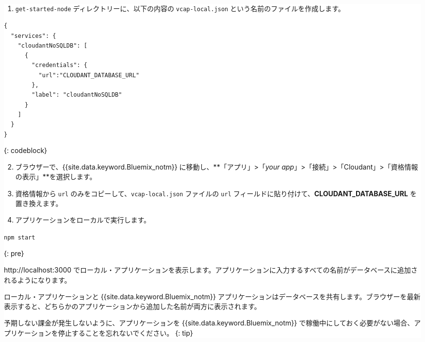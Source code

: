 1. `get-started-node` ディレクトリーに、以下の内容の `vcap-local.json` という名前のファイルを作成します。
  ```
  {
    "services": {
      "cloudantNoSQLDB": [
        {
          "credentials": {
            "url":"CLOUDANT_DATABASE_URL"
          },
          "label": "cloudantNoSQLDB"
        }
      ]
    }
  }
  ```
  {: codeblock}

2. ブラウザーで、{{site.data.keyword.Bluemix_notm}} に移動し、**「アプリ」>「_your app_」>「接続」>「Cloudant」>「資格情報の表示」**を選択します。

3. 資格情報から `url` のみをコピーして、`vcap-local.json` ファイルの `url` フィールドに貼り付けて、**CLOUDANT_DATABASE_URL** を置き換えます。

4. アプリケーションをローカルで実行します。
  ```
npm start  
  ```
  {: pre}

  http://localhost:3000 でローカル・アプリケーションを表示します。アプリケーションに入力するすべての名前がデータベースに追加されるようになります。

  ローカル・アプリケーションと {{site.data.keyword.Bluemix_notm}} アプリケーションはデータベースを共有します。ブラウザーを最新表示すると、どちらかのアプリケーションから追加した名前が両方に表示されます。

予期しない課金が発生しないように、アプリケーションを {{site.data.keyword.Bluemix_notm}} で稼働中にしておく必要がない場合、アプリケーションを停止することを忘れないでください。
{: tip}
